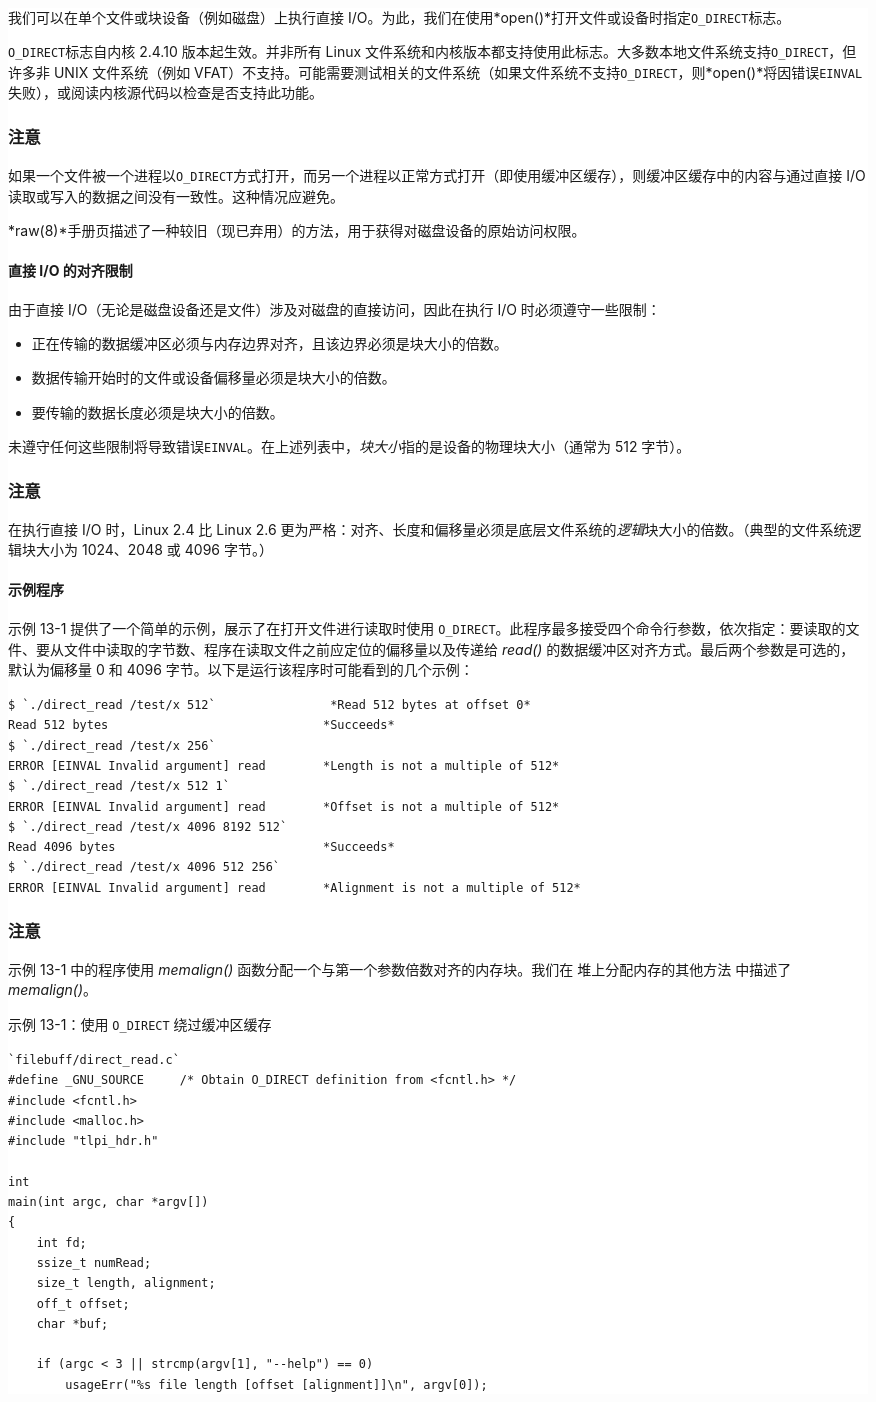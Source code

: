 我们可以在单个文件或块设备（例如磁盘）上执行直接 I/O。为此，我们在使用*open()*打开文件或设备时指定`O_DIRECT`标志。

`O_DIRECT`标志自内核 2.4.10 版本起生效。并非所有 Linux 文件系统和内核版本都支持使用此标志。大多数本地文件系统支持`O_DIRECT`，但许多非 UNIX 文件系统（例如 VFAT）不支持。可能需要测试相关的文件系统（如果文件系统不支持`O_DIRECT`，则*open()*将因错误`EINVAL`失败），或阅读内核源代码以检查是否支持此功能。

### 注意

如果一个文件被一个进程以`O_DIRECT`方式打开，而另一个进程以正常方式打开（即使用缓冲区缓存），则缓冲区缓存中的内容与通过直接 I/O 读取或写入的数据之间没有一致性。这种情况应避免。

*raw(8)*手册页描述了一种较旧（现已弃用）的方法，用于获得对磁盘设备的原始访问权限。

#### 直接 I/O 的对齐限制

由于直接 I/O（无论是磁盘设备还是文件）涉及对磁盘的直接访问，因此在执行 I/O 时必须遵守一些限制：

+   正在传输的数据缓冲区必须与内存边界对齐，且该边界必须是块大小的倍数。

+   数据传输开始时的文件或设备偏移量必须是块大小的倍数。

+   要传输的数据长度必须是块大小的倍数。

未遵守任何这些限制将导致错误`EINVAL`。在上述列表中，*块大小*指的是设备的物理块大小（通常为 512 字节）。

### 注意

在执行直接 I/O 时，Linux 2.4 比 Linux 2.6 更为严格：对齐、长度和偏移量必须是底层文件系统的*逻辑*块大小的倍数。（典型的文件系统逻辑块大小为 1024、2048 或 4096 字节。）

#### 示例程序

示例 13-1 提供了一个简单的示例，展示了在打开文件进行读取时使用 `O_DIRECT`。此程序最多接受四个命令行参数，依次指定：要读取的文件、要从文件中读取的字节数、程序在读取文件之前应定位的偏移量以及传递给 *read()* 的数据缓冲区对齐方式。最后两个参数是可选的，默认为偏移量 0 和 4096 字节。以下是运行该程序时可能看到的几个示例：

```
$ `./direct_read /test/x 512`                *Read 512 bytes at offset 0*
Read 512 bytes                              *Succeeds*
$ `./direct_read /test/x 256`
ERROR [EINVAL Invalid argument] read        *Length is not a multiple of 512*
$ `./direct_read /test/x 512 1`
ERROR [EINVAL Invalid argument] read        *Offset is not a multiple of 512*
$ `./direct_read /test/x 4096 8192 512`
Read 4096 bytes                             *Succeeds*
$ `./direct_read /test/x 4096 512 256`
ERROR [EINVAL Invalid argument] read        *Alignment is not a multiple of 512*
```

### 注意

示例 13-1 中的程序使用 *memalign()* 函数分配一个与第一个参数倍数对齐的内存块。我们在 堆上分配内存的其他方法 中描述了 *memalign()*。

示例 13-1：使用 `O_DIRECT` 绕过缓冲区缓存

```
`filebuff/direct_read.c`
#define _GNU_SOURCE     /* Obtain O_DIRECT definition from <fcntl.h> */
#include <fcntl.h>
#include <malloc.h>
#include "tlpi_hdr.h"

int
main(int argc, char *argv[])
{
    int fd;
    ssize_t numRead;
    size_t length, alignment;
    off_t offset;
    char *buf;

    if (argc < 3 || strcmp(argv[1], "--help") == 0)
        usageErr("%s file length [offset [alignment]]\n", argv[0]);
```